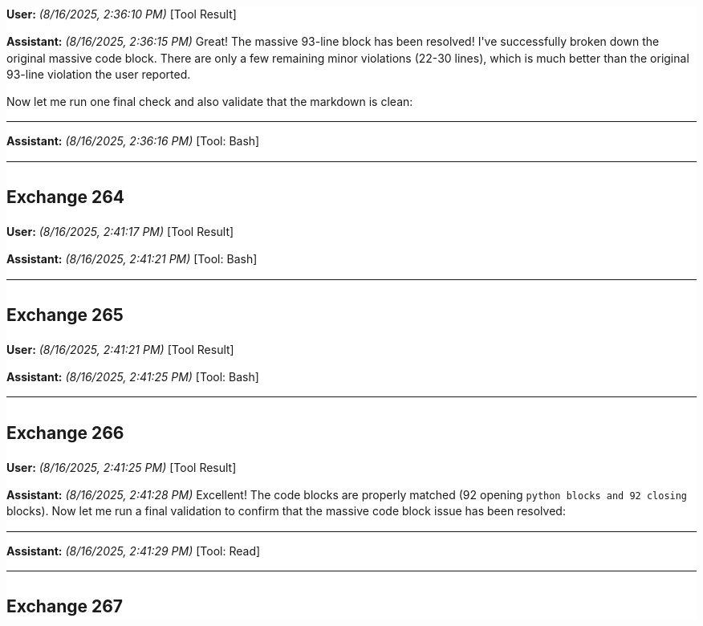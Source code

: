 **User:** *(8/16/2025, 2:36:10 PM)*
[Tool Result]

**Assistant:** *(8/16/2025, 2:36:15 PM)*
Great! The massive 93-line block has been resolved! I've successfully broken down the original massive code block. There are only a few remaining minor violations (22-30 lines), which is much better than the original 93-line violation the user reported.

Now let me run one final check and also validate that the markdown is clean:

---

**Assistant:** *(8/16/2025, 2:36:16 PM)*
[Tool: Bash]

---

## Exchange 264

**User:** *(8/16/2025, 2:41:17 PM)*
[Tool Result]

**Assistant:** *(8/16/2025, 2:41:21 PM)*
[Tool: Bash]

---

## Exchange 265

**User:** *(8/16/2025, 2:41:21 PM)*
[Tool Result]

**Assistant:** *(8/16/2025, 2:41:25 PM)*
[Tool: Bash]

---

## Exchange 266

**User:** *(8/16/2025, 2:41:25 PM)*
[Tool Result]

**Assistant:** *(8/16/2025, 2:41:28 PM)*
Excellent! The code blocks are properly matched (92 opening ```python blocks and 92 closing ``` blocks). Now let me run a final validation to confirm that the massive code block issue has been resolved:

---

**Assistant:** *(8/16/2025, 2:41:29 PM)*
[Tool: Read]

---

## Exchange 267
